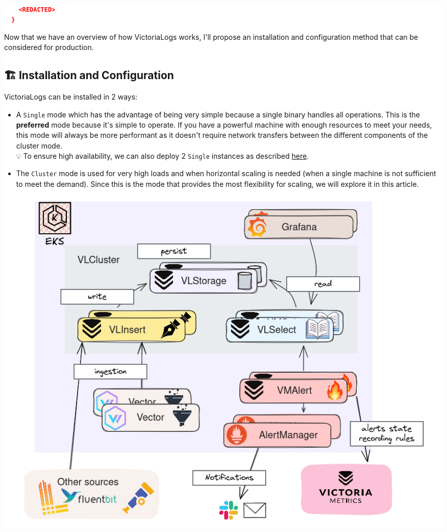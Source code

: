 ```json
    <REDACTED>
  }
```

Now that we have an overview of how VictoriaLogs works, I'll propose an installation and configuration method that can be considered for production.

## 🏗️ Installation and Configuration

VictoriaLogs can be installed in 2 ways:

* A `Single` mode which has the advantage of being very simple because a single binary handles all operations. This is the **preferred** mode because it's simple to operate. If you have a powerful machine with enough resources to meet your needs, this mode will always be more performant as it doesn't require network transfers between the different components of the cluster mode.</br>
💡 To ensure high availability, we can also deploy 2 `Single` instances as described [here](https://docs.victoriametrics.com/victorialogs/#single-mode).

* The `Cluster` mode is used for very high loads and when horizontal scaling is needed (when a single machine is not sufficient to meet the demand). Since this is the mode that provides the most flexibility for scaling, we will explore it in this article.

<center><img src="vcluster.png" width=800 alt=""></center>
